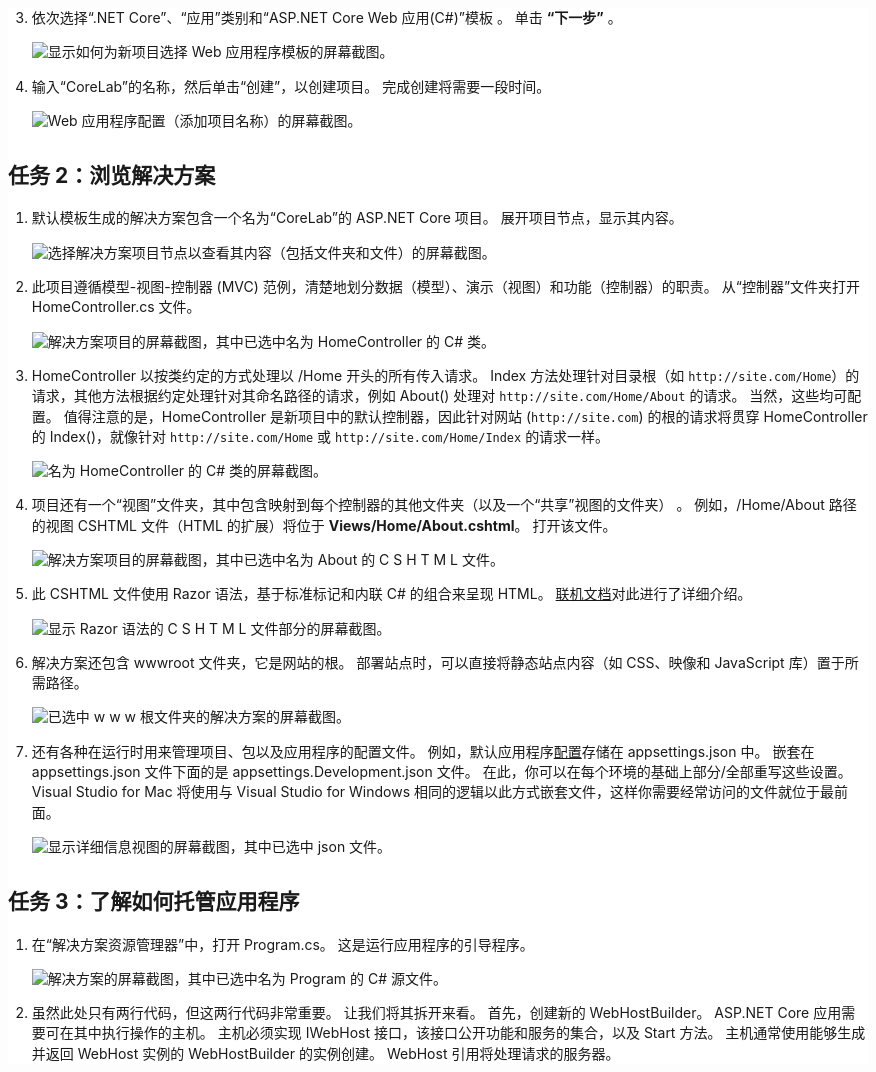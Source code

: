 3. 依次选择“.NET Core”、“应用”类别和“ASP.NET Core Web 应用(C#)”模板   。 单击 **“下一步”** 。

    ![显示如何为新项目选择 Web 应用程序模板的屏幕截图。](media/netcore-image1.png)

4. 输入“CoreLab”的名称，然后单击“创建”，以创建项目。 完成创建将需要一段时间。

    ![Web 应用程序配置（添加项目名称）的屏幕截图。](media/netcore-image2.png)

## <a name="task-2-touring-the-solution"></a>任务 2：浏览解决方案

1. 默认模板生成的解决方案包含一个名为“CoreLab”的 ASP.NET Core 项目。 展开项目节点，显示其内容。

    ![选择解决方案项目节点以查看其内容（包括文件夹和文件）的屏幕截图。](media/netcore-image3.png)

2. 此项目遵循模型-视图-控制器 (MVC) 范例，清楚地划分数据（模型）、演示（视图）和功能（控制器）的职责。 从“控制器”文件夹打开 HomeController.cs 文件。

    ![解决方案项目的屏幕截图，其中已选中名为 HomeController 的 C# 类。](media/netcore-image4.png)

3. HomeController 以按类约定的方式处理以 /Home 开头的所有传入请求。 Index 方法处理针对目录根（如 `http://site.com/Home`）的请求，其他方法根据约定处理针对其命名路径的请求，例如 About() 处理对 `http://site.com/Home/About` 的请求。 当然，这些均可配置。 值得注意的是，HomeController 是新项目中的默认控制器，因此针对网站 (`http://site.com`) 的根的请求将贯穿 HomeController 的 Index()，就像针对 `http://site.com/Home` 或 `http://site.com/Home/Index` 的请求一样。

    ![名为 HomeController 的 C# 类的屏幕截图。](media/netcore-image5.png)

4. 项目还有一个“视图”文件夹，其中包含映射到每个控制器的其他文件夹（以及一个“共享”视图的文件夹） 。 例如，/Home/About 路径的视图 CSHTML 文件（HTML 的扩展）将位于 **Views/Home/About.cshtml**。 打开该文件。

    ![解决方案项目的屏幕截图，其中已选中名为 About 的 C S H T M L 文件。](media/netcore-image6.png)

5. 此 CSHTML 文件使用 Razor 语法，基于标准标记和内联 C# 的组合来呈现 HTML。 [联机文档](/aspnet/web-pages/overview/getting-started/introducing-razor-syntax-c)对此进行了详细介绍。

    ![显示 Razor 语法的 C S H T M L 文件部分的屏幕截图。](media/netcore-image7.png)

6. 解决方案还包含 wwwroot 文件夹，它是网站的根。 部署站点时，可以直接将静态站点内容（如 CSS、映像和 JavaScript 库）置于所需路径。

    ![已选中 w w w 根文件夹的解决方案的屏幕截图。](media/netcore-image8.png)

7. 还有各种在运行时用来管理项目、包以及应用程序的配置文件。 例如，默认应用程序[配置](/aspnet/core/fundamentals/configuration)存储在 appsettings.json 中。 嵌套在 appsettings.json 文件下面的是 appsettings.Development.json 文件。 在此，你可以在每个环境的基础上部分/全部重写这些设置。 Visual Studio for Mac 将使用与 Visual Studio for Windows 相同的逻辑以此方式嵌套文件，这样你需要经常访问的文件就位于最前面。 

    ![显示详细信息视图的屏幕截图，其中已选中 json 文件。](media/netcore-build-nested.png)

## <a name="task-3-understanding-how-the-application-is-hosted"></a>任务 3：了解如何托管应用程序

1. 在“解决方案资源管理器”中，打开 Program.cs。 这是运行应用程序的引导程序。

    ![解决方案的屏幕截图，其中已选中名为 Program 的 C# 源文件。](media/netcore-image10.png)

2. 虽然此处只有两行代码，但这两行代码非常重要。 让我们将其拆开来看。 首先，创建新的 WebHostBuilder。 ASP.NET Core 应用需要可在其中执行操作的主机。 主机必须实现 IWebHost 接口，该接口公开功能和服务的集合，以及 Start 方法。 主机通常使用能够生成并返回 WebHost 实例的 WebHostBuilder 的实例创建。 WebHost 引用将处理请求的服务器。
